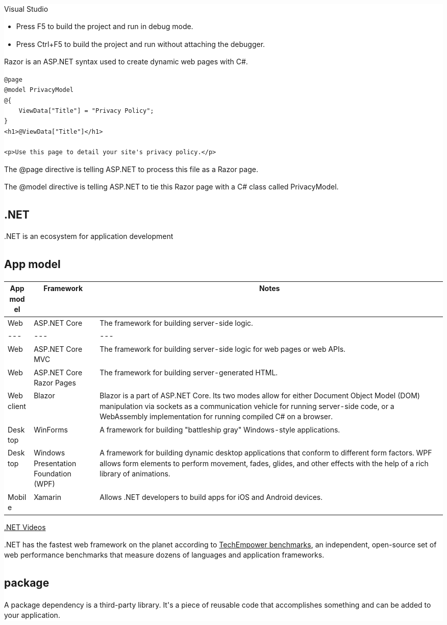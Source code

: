 Visual Studio

- Press F5 to build the project and run in debug mode.

- Press Ctrl+F5 to build the project and run without attaching the debugger.

Razor is an ASP.NET syntax used to create dynamic web pages with C#. 

```asp.net
@page
@model PrivacyModel
@{
    ViewData["Title"] = "Privacy Policy";
}
<h1>@ViewData["Title"]</h1>

<p>Use this page to detail your site's privacy policy.</p>
```

The @page directive is telling ASP.NET to process this file as a Razor page.

The @model directive is telling ASP.NET to tie this Razor page with a C# class called PrivacyModel.

## .NET

.NET is an ecosystem for application development

## App model

| **App model** | **Framework** | **Notes** |
| --- | --- | --- |
| Web | ASP.NET Core | The framework for building server-side logic. |
| --- | --- | --- |
| Web | ASP.NET Core MVC | The framework for building server-side logic for web pages or web APIs. |
| Web | ASP.NET Core Razor Pages | The framework for building server-generated HTML. |
| Web client | Blazor | Blazor is a part of ASP.NET Core. Its two modes allow for either Document Object Model (DOM) manipulation via sockets as a communication vehicle for running server-side code, or a WebAssembly implementation for running compiled C# on a browser. |
| Desktop | WinForms | A framework for building "battleship gray" Windows-style applications. |
| Desktop | Windows Presentation Foundation (WPF) | A framework for building dynamic desktop applications that conform to different form factors. WPF allows form elements to perform movement, fades, glides, and other effects with the help of a rich library of animations. |
| Mobile | Xamarin | Allows .NET developers to build apps for iOS and Android devices. |

[.NET Videos](https://dotnet.microsoft.com/en-us/learn/videos)

.NET has the fastest web framework on the planet according to [TechEmpower benchmarks](https://www.techempower.com/benchmarks/#section=data-r19&hw=ph&test=plaintext&a=2?azure-portal=true), an independent, open-source set of web performance benchmarks that measure dozens of languages and application frameworks.

## package

A package dependency is a third-party library. It's a piece of reusable code that accomplishes something and can be added to your application. 
